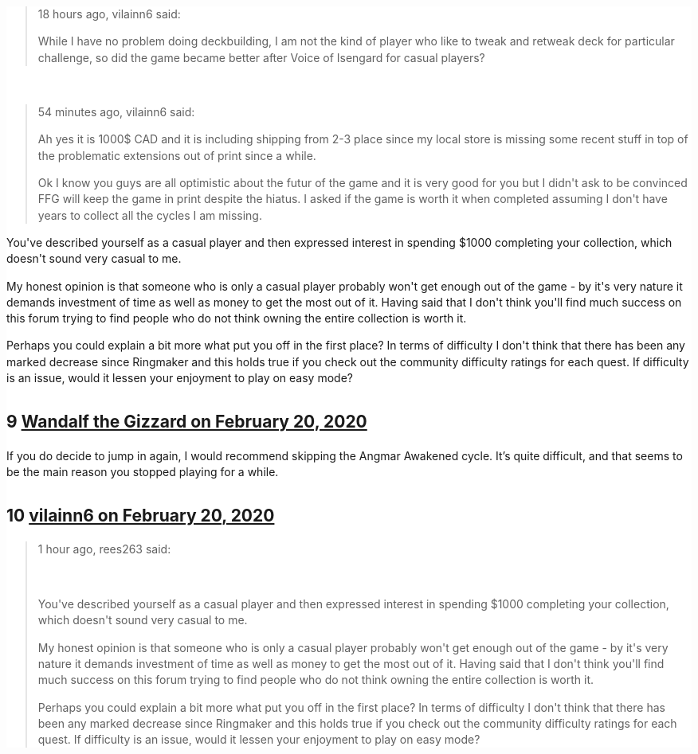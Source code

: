 > 18 hours ago, vilainn6 said:
> 
> While I have no problem doing deckbuilding, I am not the kind of player who like to tweak and retweak deck for particular challenge, so did the game became better after Voice of Isengard for casual players?

 

> 54 minutes ago, vilainn6 said:
> 
> Ah yes it is 1000$ CAD and it is including shipping from 2-3 place since my local store is missing some recent stuff in top of the problematic extensions out of print since a while.
> 
> Ok I know you guys are all optimistic about the futur of the game and it is very good for you but I didn't ask to be convinced FFG will keep the game in print despite the hiatus. I asked if the game is worth it when completed assuming I don't have years to collect all the cycles I am missing.

You've described yourself as a casual player and then expressed interest in spending $1000 completing your collection, which doesn't sound very casual to me.

My honest opinion is that someone who is only a casual player probably won't get enough out of the game - by it's very nature it demands investment of time as well as money to get the most out of it. Having said that I don't think you'll find much success on this forum trying to find people who do not think owning the entire collection is worth it.

Perhaps you could explain a bit more what put you off in the first place? In terms of difficulty I don't think that there has been any marked decrease since Ringmaker and this holds true if you check out the community difficulty ratings for each quest. If difficulty is an issue, would it lessen your enjoyment to play on easy mode?

## 9 [Wandalf the Gizzard on February 20, 2020](https://community.fantasyflightgames.com/topic/306010-game-worth-it-after-vengeance-of-mordor-cycle/?do=findComment&comment=3898588)

If you do decide to jump in again, I would recommend skipping the Angmar Awakened cycle. It’s quite difficult, and that seems to be the main reason you stopped playing for a while.

## 10 [vilainn6 on February 20, 2020](https://community.fantasyflightgames.com/topic/306010-game-worth-it-after-vengeance-of-mordor-cycle/?do=findComment&comment=3898652)

> 1 hour ago, rees263 said:
> 
>  
> 
> You've described yourself as a casual player and then expressed interest in spending $1000 completing your collection, which doesn't sound very casual to me.
> 
> My honest opinion is that someone who is only a casual player probably won't get enough out of the game - by it's very nature it demands investment of time as well as money to get the most out of it. Having said that I don't think you'll find much success on this forum trying to find people who do not think owning the entire collection is worth it.
> 
> Perhaps you could explain a bit more what put you off in the first place? In terms of difficulty I don't think that there has been any marked decrease since Ringmaker and this holds true if you check out the community difficulty ratings for each quest. If difficulty is an issue, would it lessen your enjoyment to play on easy mode?

